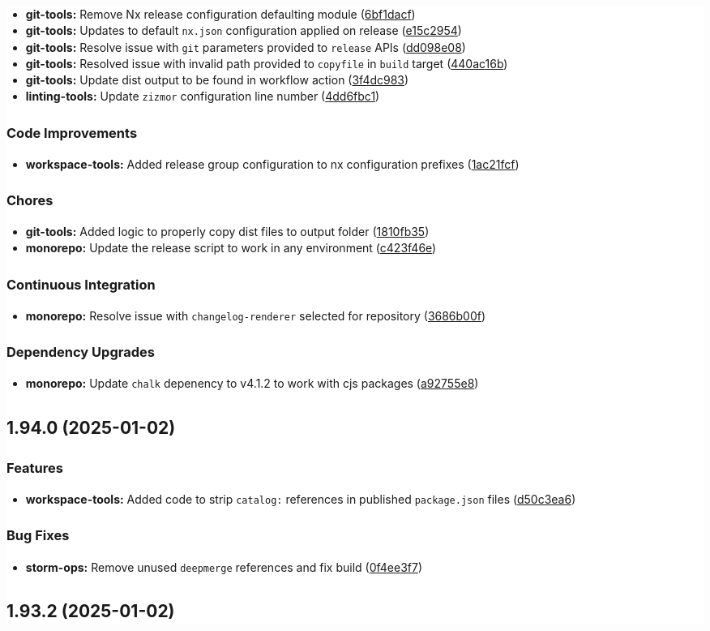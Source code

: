- **git-tools:** Remove Nx release configuration defaulting module
  ([6bf1dacf](https://github.com/storm-software/storm-ops/commit/6bf1dacf))
- **git-tools:** Updates to default `nx.json` configuration applied on release
  ([e15c2954](https://github.com/storm-software/storm-ops/commit/e15c2954))
- **git-tools:** Resolve issue with `git` parameters provided to `release` APIs
  ([dd098e08](https://github.com/storm-software/storm-ops/commit/dd098e08))
- **git-tools:** Resolved issue with invalid path provided to `copyfile` in
  `build` target
  ([440ac16b](https://github.com/storm-software/storm-ops/commit/440ac16b))
- **git-tools:** Update dist output to be found in workflow action
  ([3f4dc983](https://github.com/storm-software/storm-ops/commit/3f4dc983))
- **linting-tools:** Update `zizmor` configuration line number
  ([4dd6fbc1](https://github.com/storm-software/storm-ops/commit/4dd6fbc1))

### Code Improvements

- **workspace-tools:** Added release group configuration to nx configuration
  prefixes
  ([1ac21fcf](https://github.com/storm-software/storm-ops/commit/1ac21fcf))

### Chores

- **git-tools:** Added logic to properly copy dist files to output folder
  ([1810fb35](https://github.com/storm-software/storm-ops/commit/1810fb35))
- **monorepo:** Update the release script to work in any environment
  ([c423f46e](https://github.com/storm-software/storm-ops/commit/c423f46e))

### Continuous Integration

- **monorepo:** Resolve issue with `changelog-renderer` selected for repository
  ([3686b00f](https://github.com/storm-software/storm-ops/commit/3686b00f))

### Dependency Upgrades

- **monorepo:** Update `chalk` depenency to v4.1.2 to work with cjs packages
  ([a92755e8](https://github.com/storm-software/storm-ops/commit/a92755e8))

## 1.94.0 (2025-01-02)

### Features

- **workspace-tools:** Added code to strip `catalog:` references in published
  `package.json` files
  ([d50c3ea6](https://github.com/storm-software/storm-ops/commit/d50c3ea6))

### Bug Fixes

- **storm-ops:** Remove unused `deepmerge` references and fix build
  ([0f4ee3f7](https://github.com/storm-software/storm-ops/commit/0f4ee3f7))

## 1.93.2 (2025-01-02)
